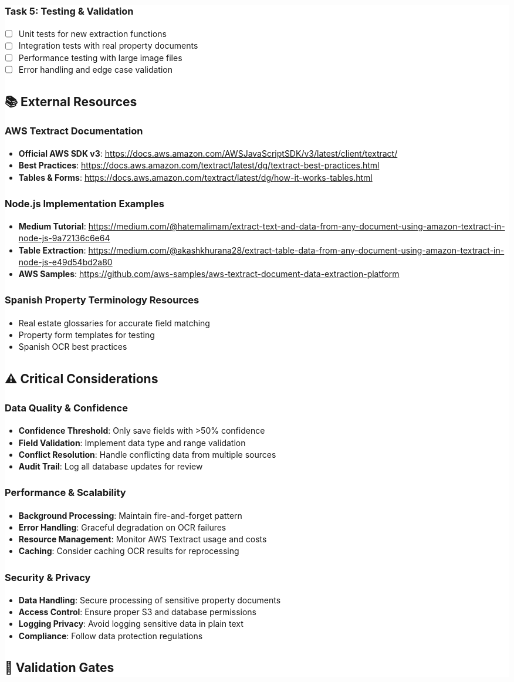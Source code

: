 ### Task 5: Testing & Validation
- [ ] Unit tests for new extraction functions
- [ ] Integration tests with real property documents
- [ ] Performance testing with large image files
- [ ] Error handling and edge case validation

## 📚 External Resources

### AWS Textract Documentation
- **Official AWS SDK v3**: https://docs.aws.amazon.com/AWSJavaScriptSDK/v3/latest/client/textract/
- **Best Practices**: https://docs.aws.amazon.com/textract/latest/dg/textract-best-practices.html
- **Tables & Forms**: https://docs.aws.amazon.com/textract/latest/dg/how-it-works-tables.html

### Node.js Implementation Examples
- **Medium Tutorial**: https://medium.com/@hatemalimam/extract-text-and-data-from-any-document-using-amazon-textract-in-node-js-9a72136c6e64
- **Table Extraction**: https://medium.com/@akashkhurana28/extract-table-data-from-any-document-using-amazon-textract-in-node-js-e49d54bd2a80
- **AWS Samples**: https://github.com/aws-samples/aws-textract-document-data-extraction-platform

### Spanish Property Terminology Resources
- Real estate glossaries for accurate field matching
- Property form templates for testing
- Spanish OCR best practices

## ⚠️ Critical Considerations

### Data Quality & Confidence
- **Confidence Threshold**: Only save fields with >50% confidence
- **Field Validation**: Implement data type and range validation
- **Conflict Resolution**: Handle conflicting data from multiple sources
- **Audit Trail**: Log all database updates for review

### Performance & Scalability
- **Background Processing**: Maintain fire-and-forget pattern
- **Error Handling**: Graceful degradation on OCR failures
- **Resource Management**: Monitor AWS Textract usage and costs
- **Caching**: Consider caching OCR results for reprocessing

### Security & Privacy
- **Data Handling**: Secure processing of sensitive property documents
- **Access Control**: Ensure proper S3 and database permissions
- **Logging Privacy**: Avoid logging sensitive data in plain text
- **Compliance**: Follow data protection regulations

## 🧪 Validation Gates
